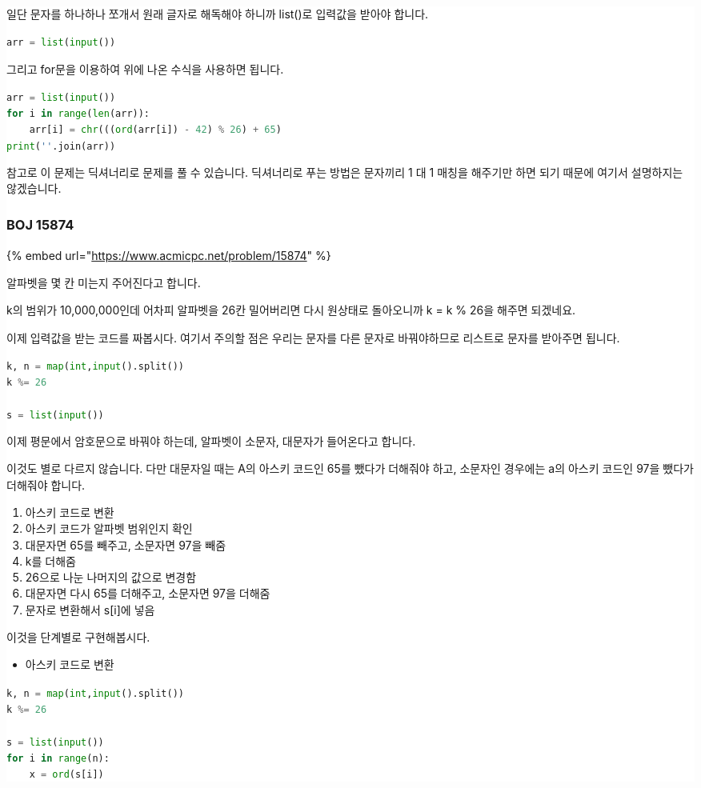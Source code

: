 일단 문자를 하나하나 쪼개서 원래 글자로 해독해야 하니까 list()로 입력값을 받아야 합니다.

```python
arr = list(input())
```

그리고 for문을 이용하여 위에 나온 수식을 사용하면 됩니다.

```python
arr = list(input())
for i in range(len(arr)):
    arr[i] = chr(((ord(arr[i]) - 42) % 26) + 65)
print(''.join(arr))
```

참고로 이 문제는 딕셔너리로 문제를 풀 수 있습니다. 딕셔너리로 푸는 방법은 문자끼리 1 대 1 매칭을 해주기만 하면 되기 때문에 여기서 설명하지는 않겠습니다.





### BOJ 15874

{% embed url="https://www.acmicpc.net/problem/15874" %}

알파벳을 몇 칸 미는지 주어진다고 합니다.

k의 범위가 10,000,000인데 어차피 알파벳을 26칸 밀어버리면 다시 원상태로 돌아오니까 k = k % 26을 해주면 되겠네요.

이제 입력값을 받는 코드를 짜봅시다. 여기서 주의할 점은 우리는 문자를 다른 문자로 바꿔야하므로  리스트로 문자를 받아주면 됩니다.

```python
k, n = map(int,input().split())
k %= 26

s = list(input())
```

이제 평문에서 암호문으로 바꿔야 하는데, 알파벳이 소문자, 대문자가 들어온다고 합니다.

이것도 별로 다르지 않습니다. 다만 대문자일 때는 A의 아스키 코드인 65를 뺐다가 더해줘야 하고, 소문자인 경우에는 a의 아스키 코드인 97을 뺐다가 더해줘야 합니다.

1. 아스키 코드로 변환
2. 아스키 코드가 알파벳 범위인지 확인
3. 대문자면 65를 빼주고, 소문자면 97을 빼줌
4. k를 더해줌
5. 26으로 나눈 나머지의 값으로 변경함
6. 대문자면 다시 65를 더해주고, 소문자면 97을 더해줌
7. 문자로 변환해서 s\[i]에 넣음

이것을 단계별로 구현해봅시다.

* 아스키 코드로 변환

```python
k, n = map(int,input().split())
k %= 26

s = list(input())
for i in range(n):
    x = ord(s[i])
```

